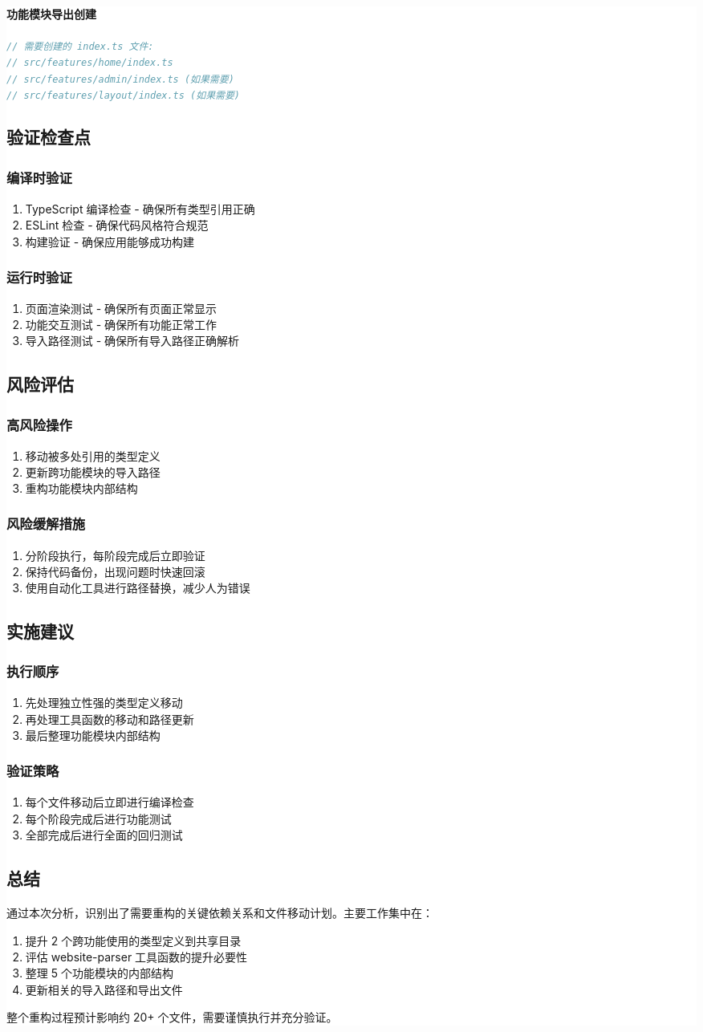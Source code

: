 #### 功能模块导出创建

```typescript
// 需要创建的 index.ts 文件:
// src/features/home/index.ts
// src/features/admin/index.ts (如果需要)
// src/features/layout/index.ts (如果需要)
```

## 验证检查点

### 编译时验证

1. TypeScript 编译检查 - 确保所有类型引用正确
2. ESLint 检查 - 确保代码风格符合规范
3. 构建验证 - 确保应用能够成功构建

### 运行时验证

1. 页面渲染测试 - 确保所有页面正常显示
2. 功能交互测试 - 确保所有功能正常工作
3. 导入路径测试 - 确保所有导入路径正确解析

## 风险评估

### 高风险操作

1. 移动被多处引用的类型定义
2. 更新跨功能模块的导入路径
3. 重构功能模块内部结构

### 风险缓解措施

1. 分阶段执行，每阶段完成后立即验证
2. 保持代码备份，出现问题时快速回滚
3. 使用自动化工具进行路径替换，减少人为错误

## 实施建议

### 执行顺序

1. 先处理独立性强的类型定义移动
2. 再处理工具函数的移动和路径更新
3. 最后整理功能模块内部结构

### 验证策略

1. 每个文件移动后立即进行编译检查
2. 每个阶段完成后进行功能测试
3. 全部完成后进行全面的回归测试

## 总结

通过本次分析，识别出了需要重构的关键依赖关系和文件移动计划。主要工作集中在：

1. 提升 2 个跨功能使用的类型定义到共享目录
2. 评估 website-parser 工具函数的提升必要性
3. 整理 5 个功能模块的内部结构
4. 更新相关的导入路径和导出文件

整个重构过程预计影响约 20+ 个文件，需要谨慎执行并充分验证。
